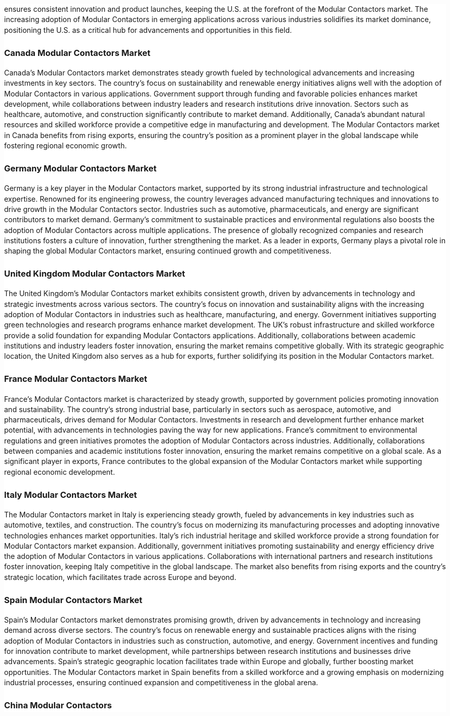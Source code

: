ensures consistent innovation and product launches, keeping the U.S. at the forefront of the Modular Contactors market. The increasing adoption of Modular Contactors in emerging applications across various industries solidifies its market dominance, positioning the U.S. as a critical hub for advancements and opportunities in this field.</p><h3>Canada Modular Contactors Market</h3><p>Canada&rsquo;s Modular Contactors market demonstrates steady growth fueled by technological advancements and increasing investments in key sectors. The country&rsquo;s focus on sustainability and renewable energy initiatives aligns well with the adoption of Modular Contactors in various applications. Government support through funding and favorable policies enhances market development, while collaborations between industry leaders and research institutions drive innovation. Sectors such as healthcare, automotive, and construction significantly contribute to market demand. Additionally, Canada&rsquo;s abundant natural resources and skilled workforce provide a competitive edge in manufacturing and development. The Modular Contactors market in Canada benefits from rising exports, ensuring the country&rsquo;s position as a prominent player in the global landscape while fostering regional economic growth.</p><h3>Germany Modular Contactors Market</h3><p>Germany is a key player in the Modular Contactors market, supported by its strong industrial infrastructure and technological expertise. Renowned for its engineering prowess, the country leverages advanced manufacturing techniques and innovations to drive growth in the Modular Contactors sector. Industries such as automotive, pharmaceuticals, and energy are significant contributors to market demand. Germany&rsquo;s commitment to sustainable practices and environmental regulations also boosts the adoption of Modular Contactors across multiple applications. The presence of globally recognized companies and research institutions fosters a culture of innovation, further strengthening the market. As a leader in exports, Germany plays a pivotal role in shaping the global Modular Contactors market, ensuring continued growth and competitiveness.</p><h3>United Kingdom Modular Contactors Market</h3><p>The United Kingdom&rsquo;s Modular Contactors market exhibits consistent growth, driven by advancements in technology and strategic investments across various sectors. The country&rsquo;s focus on innovation and sustainability aligns with the increasing adoption of Modular Contactors in industries such as healthcare, manufacturing, and energy. Government initiatives supporting green technologies and research programs enhance market development. The UK&rsquo;s robust infrastructure and skilled workforce provide a solid foundation for expanding Modular Contactors applications. Additionally, collaborations between academic institutions and industry leaders foster innovation, ensuring the market remains competitive globally. With its strategic geographic location, the United Kingdom also serves as a hub for exports, further solidifying its position in the Modular Contactors market.</p><h3>France Modular Contactors Market</h3><p>France&rsquo;s Modular Contactors market is characterized by steady growth, supported by government policies promoting innovation and sustainability. The country&rsquo;s strong industrial base, particularly in sectors such as aerospace, automotive, and pharmaceuticals, drives demand for Modular Contactors. Investments in research and development further enhance market potential, with advancements in technologies paving the way for new applications. France&rsquo;s commitment to environmental regulations and green initiatives promotes the adoption of Modular Contactors across industries. Additionally, collaborations between companies and academic institutions foster innovation, ensuring the market remains competitive on a global scale. As a significant player in exports, France contributes to the global expansion of the Modular Contactors market while supporting regional economic development.</p><h3>Italy Modular Contactors Market</h3><p>The Modular Contactors market in Italy is experiencing steady growth, fueled by advancements in key industries such as automotive, textiles, and construction. The country&rsquo;s focus on modernizing its manufacturing processes and adopting innovative technologies enhances market opportunities. Italy&rsquo;s rich industrial heritage and skilled workforce provide a strong foundation for Modular Contactors market expansion. Additionally, government initiatives promoting sustainability and energy efficiency drive the adoption of Modular Contactors in various applications. Collaborations with international partners and research institutions foster innovation, keeping Italy competitive in the global landscape. The market also benefits from rising exports and the country&rsquo;s strategic location, which facilitates trade across Europe and beyond.</p><h3>Spain Modular Contactors Market</h3><p>Spain&rsquo;s Modular Contactors market demonstrates promising growth, driven by advancements in technology and increasing demand across diverse sectors. The country&rsquo;s focus on renewable energy and sustainable practices aligns with the rising adoption of Modular Contactors in industries such as construction, automotive, and energy. Government incentives and funding for innovation contribute to market development, while partnerships between research institutions and businesses drive advancements. Spain&rsquo;s strategic geographic location facilitates trade within Europe and globally, further boosting market opportunities. The Modular Contactors market in Spain benefits from a skilled workforce and a growing emphasis on modernizing industrial processes, ensuring continued expansion and competitiveness in the global arena.</p><h3>China Modular Contactors